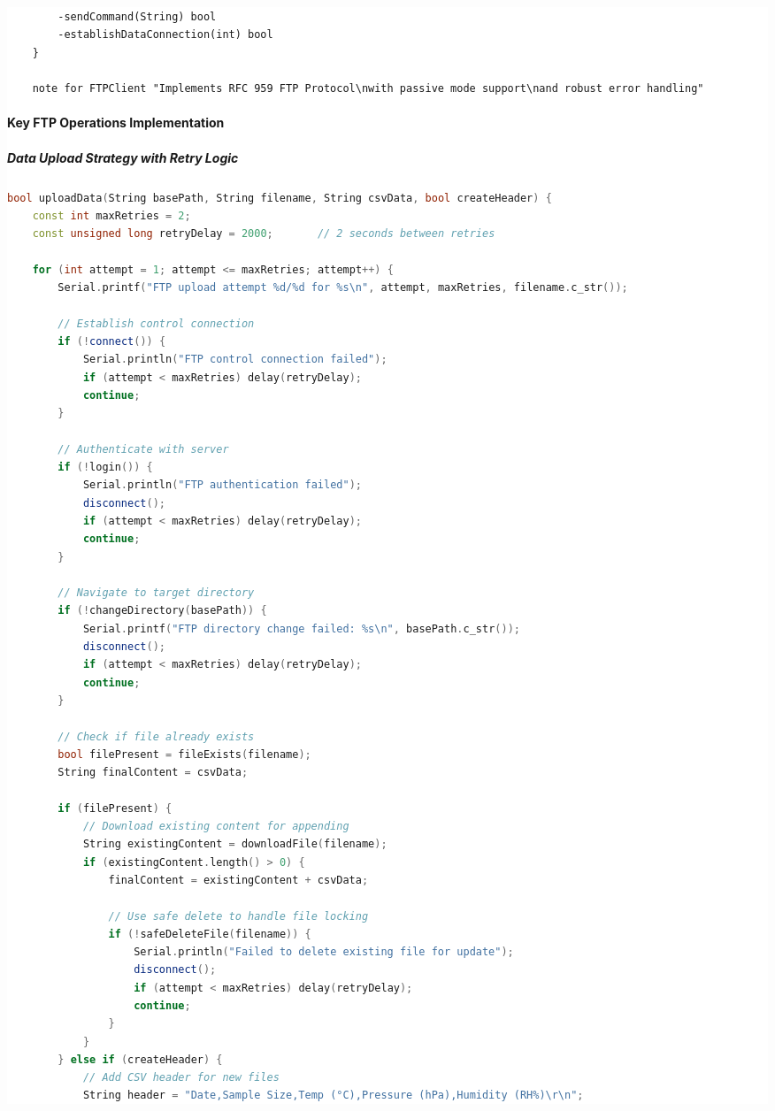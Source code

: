 ```mermaid
        -sendCommand(String) bool
        -establishDataConnection(int) bool
    }
    
    note for FTPClient "Implements RFC 959 FTP Protocol\nwith passive mode support\nand robust error handling"
```

#### Key FTP Operations Implementation

##### Data Upload Strategy with Retry Logic
```cpp
bool uploadData(String basePath, String filename, String csvData, bool createHeader) {
    const int maxRetries = 2;
    const unsigned long retryDelay = 2000;       // 2 seconds between retries
    
    for (int attempt = 1; attempt <= maxRetries; attempt++) {
        Serial.printf("FTP upload attempt %d/%d for %s\n", attempt, maxRetries, filename.c_str());
        
        // Establish control connection
        if (!connect()) {
            Serial.println("FTP control connection failed");
            if (attempt < maxRetries) delay(retryDelay);
            continue;
        }
        
        // Authenticate with server
        if (!login()) {
            Serial.println("FTP authentication failed");
            disconnect();
            if (attempt < maxRetries) delay(retryDelay);
            continue;
        }
        
        // Navigate to target directory
        if (!changeDirectory(basePath)) {
            Serial.printf("FTP directory change failed: %s\n", basePath.c_str());
            disconnect();
            if (attempt < maxRetries) delay(retryDelay);
            continue;
        }
        
        // Check if file already exists
        bool filePresent = fileExists(filename);
        String finalContent = csvData;
        
        if (filePresent) {
            // Download existing content for appending
            String existingContent = downloadFile(filename);
            if (existingContent.length() > 0) {
                finalContent = existingContent + csvData;
                
                // Use safe delete to handle file locking
                if (!safeDeleteFile(filename)) {
                    Serial.println("Failed to delete existing file for update");
                    disconnect();
                    if (attempt < maxRetries) delay(retryDelay);
                    continue;
                }
            }
        } else if (createHeader) {
            // Add CSV header for new files
            String header = "Date,Sample Size,Temp (°C),Pressure (hPa),Humidity (RH%)\r\n";
```